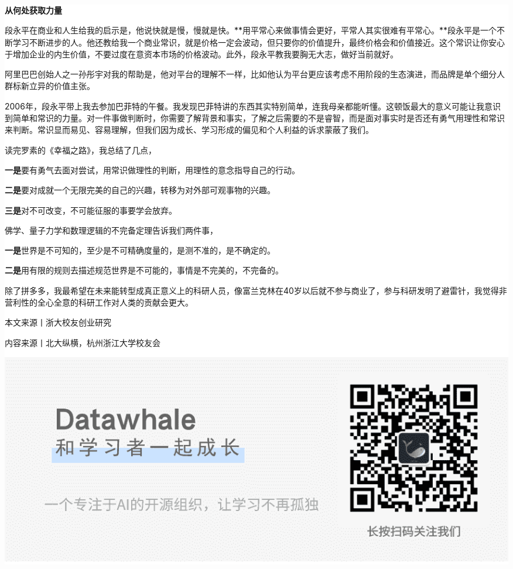 **从何处获取力量**

段永平在商业和人生给我的启示是，他说快就是慢，慢就是快。**用平常心来做事情会更好，平常人其实很难有平常心。**段永平是一个不断学习不断进步的人。他还教给我一个商业常识，就是价格一定会波动，但只要你的价值提升，最终价格会和价值接近。这个常识让你安心于增加企业的内生价值，不要过度在意资本市场的价格波动。此外，段永平教我要胸无大志，做好当前就好。

阿里巴巴创始人之一孙彤宇对我的帮助是，他对平台的理解不一样，比如他认为平台更应该考虑不用阶段的生态演进，而品牌是单个细分人群标新立异的价值主张。

2006年，段永平带上我去参加巴菲特的午餐。我发现巴菲特讲的东西其实特别简单，连我母亲都能听懂。这顿饭最大的意义可能让我意识到简单和常识的力量。对一件事做判断时，你需要了解背景和事实，了解之后需要的不是睿智，而是面对事实时是否还有勇气用理性和常识来判断。常识显而易见、容易理解，但我们因为成长、学习形成的偏见和个人利益的诉求蒙蔽了我们。

读完罗素的《幸福之路》，我总结了几点，

**一是**要有勇气去面对尝试，用常识做理性的判断，用理性的意念指导自己的行动。

**二是**要对成就一个无限完美的自己的兴趣，转移为对外部可观事物的兴趣。

**三是**对不可改变，不可能征服的事要学会放弃。

佛学、量子力学和数理逻辑的不完备定理告诉我们两件事，

**一是**世界是不可知的，至少是不可精确度量的，是测不准的，是不确定的。

**二是**用有限的规则去描述规范世界是不可能的，事情是不完美的，不完备的。

除了拼多多，我最希望在未来能转型成真正意义上的科研人员，像富兰克林在40岁以后就不参与商业了，参与科研发明了避雷针，我觉得非营利性的全心全意的科研工作对人类的贡献会更大。

本文来源丨浙大校友创业研究

内容来源丨北大纵横，杭州浙江大学校友会

![](../img/ac1260bd6d55ebcd4401293b8b1ef5ff.png)